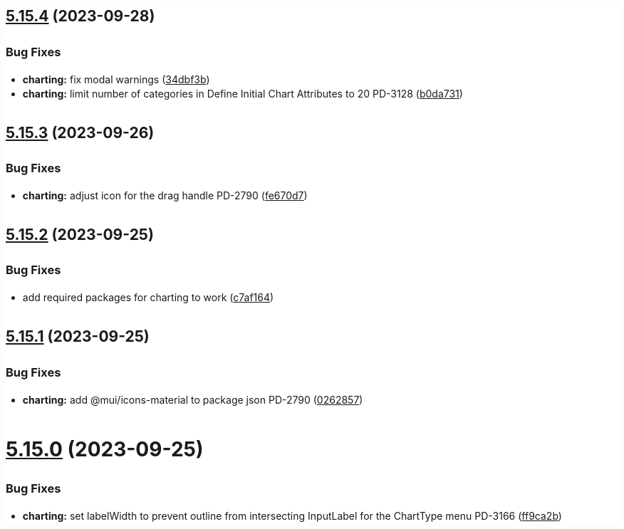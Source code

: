 ## [5.15.4](https://github.com/pie-framework/pie-lib/compare/@pie-lib/charting@5.15.3...@pie-lib/charting@5.15.4) (2023-09-28)

### Bug Fixes

- **charting:** fix modal warnings ([34dbf3b](https://github.com/pie-framework/pie-lib/commit/34dbf3b04845773d23aa7c91a80fab57e1e78cd0))
- **charting:** limit number of categories in Define Initial Chart Attributes to 20 PD-3128 ([b0da731](https://github.com/pie-framework/pie-lib/commit/b0da731a619c9d13a8b12e16a6e81dc924261396))

## [5.15.3](https://github.com/pie-framework/pie-lib/compare/@pie-lib/charting@5.15.2...@pie-lib/charting@5.15.3) (2023-09-26)

### Bug Fixes

- **charting:** adjust icon for the drag handle PD-2790 ([fe670d7](https://github.com/pie-framework/pie-lib/commit/fe670d7a04f44da5c93dadbeec41b753ce50f9f6))

## [5.15.2](https://github.com/pie-framework/pie-lib/compare/@pie-lib/charting@5.15.1...@pie-lib/charting@5.15.2) (2023-09-25)

### Bug Fixes

- add required packages for charting to work ([c7af164](https://github.com/pie-framework/pie-lib/commit/c7af16427245d0c0c5c041e296a1cfdf034b7b64))

## [5.15.1](https://github.com/pie-framework/pie-lib/compare/@pie-lib/charting@5.15.0...@pie-lib/charting@5.15.1) (2023-09-25)

### Bug Fixes

- **charting:** add @mui/icons-material to package json PD-2790 ([0262857](https://github.com/pie-framework/pie-lib/commit/026285728f998e3fe31ec43c77e99f2311f9ad22))

# [5.15.0](https://github.com/pie-framework/pie-lib/compare/@pie-lib/charting@5.14.3...@pie-lib/charting@5.15.0) (2023-09-25)

### Bug Fixes

- **charting:** set labelWidth to prevent outline from intersecting InputLabel for the ChartType menu PD-3166 ([ff9ca2b](https://github.com/pie-framework/pie-lib/commit/ff9ca2b9812d0afd209edccac2feecac396111cc))
